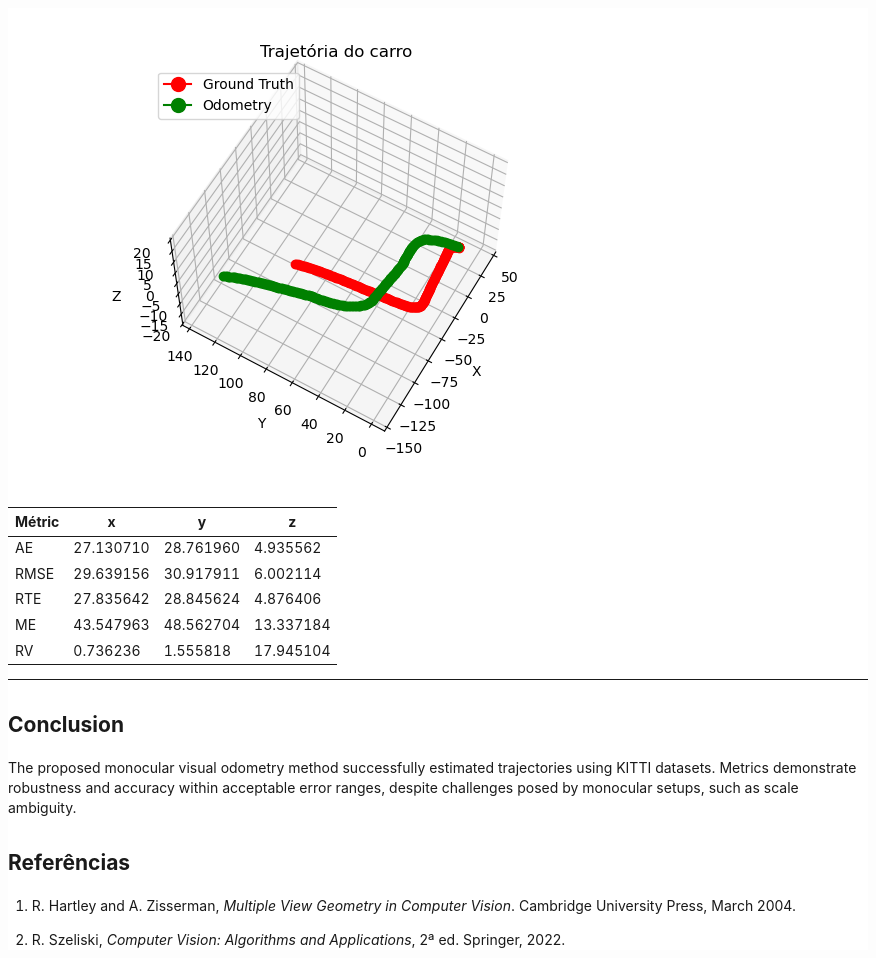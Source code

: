 ![Trajectory Comparison 3D](./Third_3D.png)

| Métric          | x          | y          | z          |
|-----------------|------------|------------|------------|
| AE              | 27.130710  | 28.761960  | 4.935562   |
| RMSE            | 29.639156  | 30.917911  | 6.002114   |
| RTE             | 27.835642  | 28.845624  | 4.876406   |
| ME              | 43.547963  | 48.562704  | 13.337184  |
| RV              | 0.736236   | 1.555818   | 17.945104  |
---

## Conclusion

The proposed monocular visual odometry method successfully estimated trajectories using KITTI datasets. Metrics demonstrate robustness and accuracy within acceptable error ranges, despite challenges posed by monocular setups, such as scale ambiguity.

## Referências

1. R. Hartley and A. Zisserman, *Multiple View Geometry in Computer Vision*. Cambridge University Press, March 2004.

2. R. Szeliski, *Computer Vision: Algorithms and Applications*, 2ª ed. Springer, 2022.
